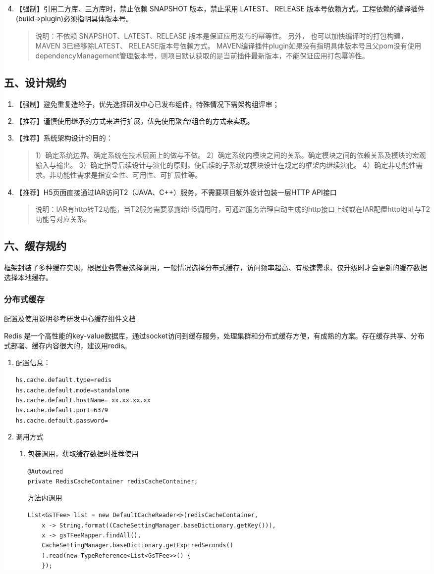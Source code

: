 4. 【强制】引用二方库、三方库时，禁止依赖 SNAPSHOT 版本，禁止采用 LATEST、 RELEASE 版本号依赖方式。工程依赖的编译插件(build->plugin)必须指明具体版本号。

   > 说明：不依赖 SNAPSHOT、LATEST、RELEASE 版本是保证应用发布的幂等性。 另外， 也可以加快编译时的打包构建，MAVEN 3已经移除LATEST、 RELEASE版本号依赖方式。
   > MAVEN编译插件plugin如果没有指明具体版本号且父pom没有使用dependencyManagement管理版本号，则项目默认获取的是当前插件最新版本，不能保证应用打包幂等性。

## 五、设计规约

1. 【强制】避免重复造轮子，优先选择研发中心已发布组件，特殊情况下需架构组评审；

2. 【推荐】谨慎使用继承的方式来进行扩展，优先使用聚合/组合的方式来实现。

3. 【推荐】系统架构设计的目的：

   > 1）确定系统边界。确定系统在技术层面上的做与不做。
   > 2）确定系统内模块之间的关系。确定模块之间的依赖关系及模块的宏观输入与输出。
   > 3）确定指导后续设计与演化的原则。使后续的子系统或模块设计在规定的框架内继续演化。
   > 4）确定非功能性需求。非功能性需求是指安全性、可用性、可扩展性等。

4. 【推荐】H5页面直接通过IAR访问T2（JAVA、C++）服务，不需要项目额外设计包装一层HTTP API接口

   > 说明：IAR有http转T2功能，当T2服务需要暴露给H5调用时，可通过服务治理自动生成的http接口上线或在IAR配置http地址与T2功能号对应关系。

## 六、缓存规约

框架封装了多种缓存实现，根据业务需要选择调用，一般情况选择分布式缓存，访问频率超高、有极速需求、仅升级时才会更新的缓存数据选择本地缓存。

### 分布式缓存

配置及使用说明参考研发中心缓存组件文档

Redis 是一个高性能的key-value数据库，通过socket访问到缓存服务，处理集群和分布式缓存方便，有成熟的方案。存在缓存共享、分布式部署、缓存内容很大的，建议用redis。

1. 配置信息：

   ```
   hs.cache.default.type=redis  
   hs.cache.default.mode=standalone  
   hs.cache.default.hostName= xx.xx.xx.xx  
   hs.cache.default.port=6379  
   hs.cache.default.password=
   ```

2. 调用方式

   1. 包装调用，获取缓存数据时推荐使用

      ```
      @Autowired
      private RedisCacheContainer redisCacheContainer;
      ```

      方法内调用

      ```
      List<GsTFee> list = new DefaultCacheReader<>(redisCacheContainer,  
          x -> String.format((CacheSettingManager.baseDictionary.getKey())),  
          x -> gsTFeeMapper.findAll(),  
          CacheSettingManager.baseDictionary.getExpiredSeconds()  
          ).read(new TypeReference<List<GsTFee>>() {  
          });
      ```
